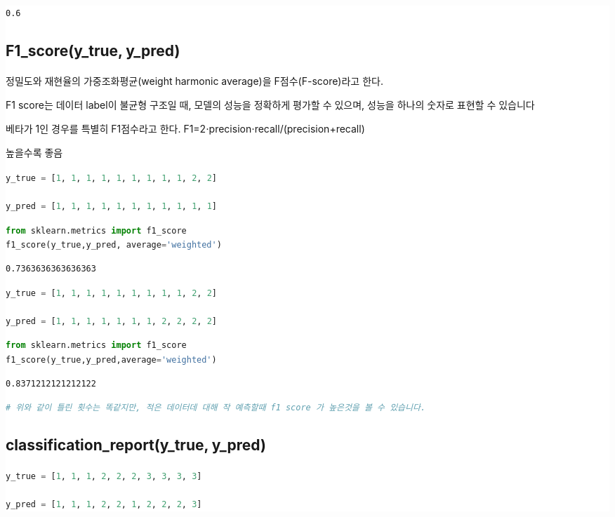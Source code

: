 


    0.6



## F1_score(y_true, y_pred)

정밀도와 재현율의 가중조화평균(weight harmonic average)을 F점수(F-score)라고 한다.

F1 score는 데이터 label이 불균형 구조일 때, 모델의 성능을 정확하게 평가할 수 있으며, 성능을 하나의 숫자로 표현할 수 있습니다

베타가 1인 경우를 특별히 F1점수라고 한다. F1=2⋅precision⋅recall/(precision+recall)

높을수록 좋음


```python
y_true = [1, 1, 1, 1, 1, 1, 1, 1, 1, 2, 2]

y_pred = [1, 1, 1, 1, 1, 1, 1, 1, 1, 1, 1]
```


```python
from sklearn.metrics import f1_score
f1_score(y_true,y_pred, average='weighted')
```




    0.7363636363636363




```python
y_true = [1, 1, 1, 1, 1, 1, 1, 1, 1, 2, 2]

y_pred = [1, 1, 1, 1, 1, 1, 1, 2, 2, 2, 2]
```


```python
from sklearn.metrics import f1_score
f1_score(y_true,y_pred,average='weighted')
```




    0.8371212121212122




```python
# 위와 같이 틀린 횟수는 똑같지만, 적은 데이터데 대해 작 예측할때 f1 score 가 높은것을 볼 수 있습니다.
```

## classification_report(y_true, y_pred)


```python
y_true = [1, 1, 1, 2, 2, 2, 3, 3, 3, 3]

y_pred = [1, 1, 1, 2, 2, 1, 2, 2, 2, 3]
```
